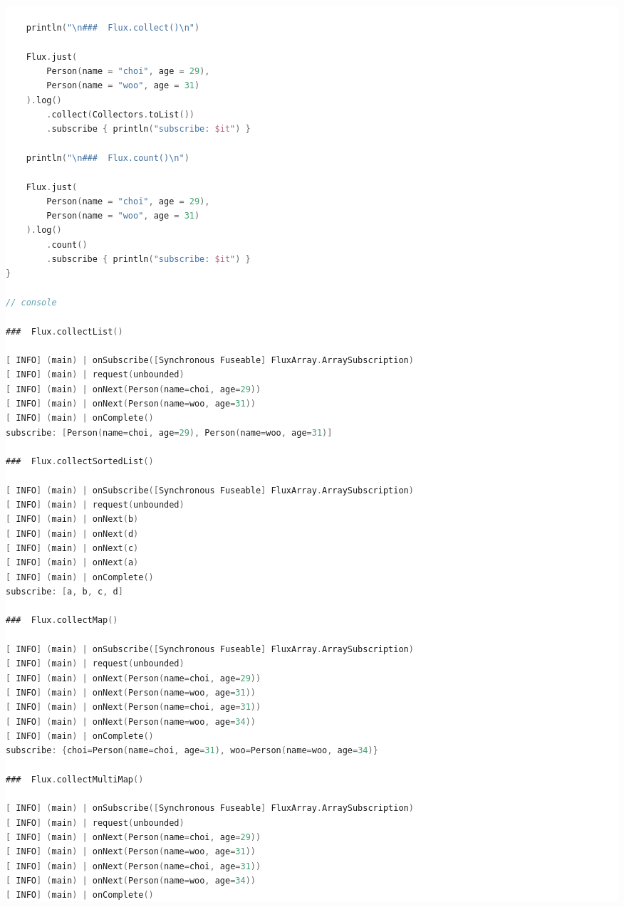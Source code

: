 ```kotlin

    println("\n###  Flux.collect()\n")

    Flux.just(
        Person(name = "choi", age = 29),
        Person(name = "woo", age = 31)
    ).log()
        .collect(Collectors.toList())
        .subscribe { println("subscribe: $it") }

    println("\n###  Flux.count()\n")

    Flux.just(
        Person(name = "choi", age = 29),
        Person(name = "woo", age = 31)
    ).log()
        .count()
        .subscribe { println("subscribe: $it") }
}

// console

###  Flux.collectList()

[ INFO] (main) | onSubscribe([Synchronous Fuseable] FluxArray.ArraySubscription)
[ INFO] (main) | request(unbounded)
[ INFO] (main) | onNext(Person(name=choi, age=29))
[ INFO] (main) | onNext(Person(name=woo, age=31))
[ INFO] (main) | onComplete()
subscribe: [Person(name=choi, age=29), Person(name=woo, age=31)]

###  Flux.collectSortedList()

[ INFO] (main) | onSubscribe([Synchronous Fuseable] FluxArray.ArraySubscription)
[ INFO] (main) | request(unbounded)
[ INFO] (main) | onNext(b)
[ INFO] (main) | onNext(d)
[ INFO] (main) | onNext(c)
[ INFO] (main) | onNext(a)
[ INFO] (main) | onComplete()
subscribe: [a, b, c, d]

###  Flux.collectMap()

[ INFO] (main) | onSubscribe([Synchronous Fuseable] FluxArray.ArraySubscription)
[ INFO] (main) | request(unbounded)
[ INFO] (main) | onNext(Person(name=choi, age=29))
[ INFO] (main) | onNext(Person(name=woo, age=31))
[ INFO] (main) | onNext(Person(name=choi, age=31))
[ INFO] (main) | onNext(Person(name=woo, age=34))
[ INFO] (main) | onComplete()
subscribe: {choi=Person(name=choi, age=31), woo=Person(name=woo, age=34)}

###  Flux.collectMultiMap()

[ INFO] (main) | onSubscribe([Synchronous Fuseable] FluxArray.ArraySubscription)
[ INFO] (main) | request(unbounded)
[ INFO] (main) | onNext(Person(name=choi, age=29))
[ INFO] (main) | onNext(Person(name=woo, age=31))
[ INFO] (main) | onNext(Person(name=choi, age=31))
[ INFO] (main) | onNext(Person(name=woo, age=34))
[ INFO] (main) | onComplete()
```